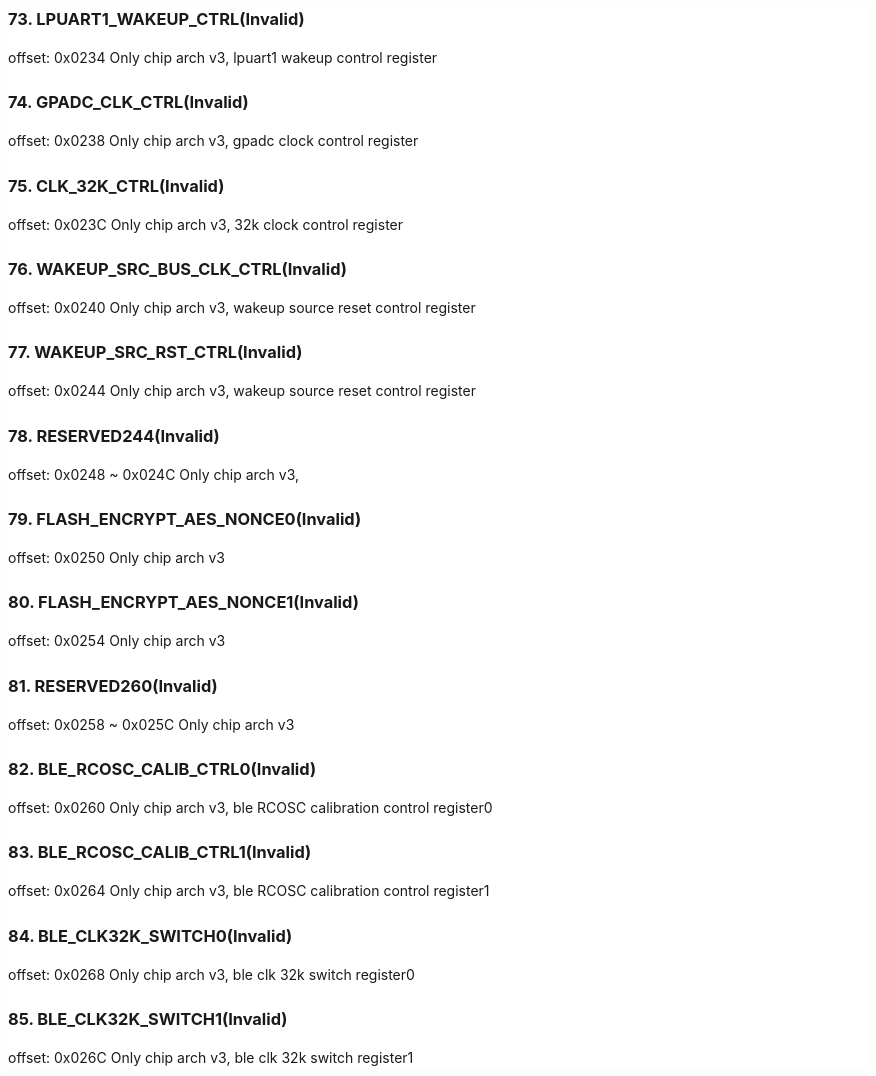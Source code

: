### 73. LPUART1_WAKEUP_CTRL(Invalid)
offset: 0x0234
Only chip arch v3, lpuart1 wakeup control register

### 74. GPADC_CLK_CTRL(Invalid)
offset: 0x0238
Only chip arch v3, gpadc clock control register

### 75. CLK_32K_CTRL(Invalid)
offset: 0x023C
Only chip arch v3, 32k clock control register

### 76. WAKEUP_SRC_BUS_CLK_CTRL(Invalid)
offset: 0x0240
Only chip arch v3, wakeup source reset control register

### 77. WAKEUP_SRC_RST_CTRL(Invalid)
offset: 0x0244
Only chip arch v3, wakeup source reset control register

### 78. RESERVED244(Invalid)
offset: 0x0248 ~ 0x024C
Only chip arch v3, 

### 79. FLASH_ENCRYPT_AES_NONCE0(Invalid)
offset: 0x0250
Only chip arch v3

### 80. FLASH_ENCRYPT_AES_NONCE1(Invalid)
offset: 0x0254
Only chip arch v3

### 81. RESERVED260(Invalid)
offset: 0x0258 ~ 0x025C
Only chip arch v3

### 82. BLE_RCOSC_CALIB_CTRL0(Invalid)
offset: 0x0260
Only chip arch v3, ble RCOSC calibration control register0

### 83. BLE_RCOSC_CALIB_CTRL1(Invalid)
offset: 0x0264
Only chip arch v3, ble RCOSC calibration control register1

### 84. BLE_CLK32K_SWITCH0(Invalid)
offset: 0x0268
Only chip arch v3, ble clk 32k switch register0

### 85. BLE_CLK32K_SWITCH1(Invalid)
offset: 0x026C
Only chip arch v3, ble clk 32k switch register1